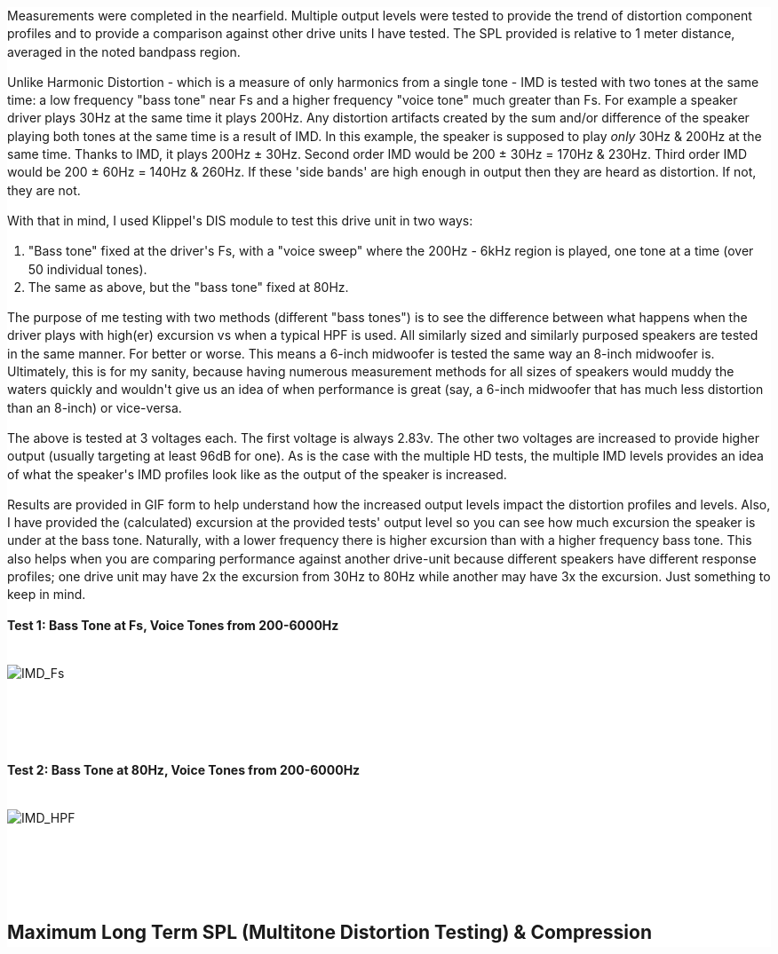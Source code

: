 Measurements were completed in the nearfield.  Multiple output levels were tested to provide the trend of distortion component profiles and to provide a comparison against other drive units I have tested.  The SPL provided is relative to 1 meter distance, averaged in the noted bandpass region.

Unlike Harmonic Distortion - which is a measure of only harmonics from a single tone - IMD is tested with two tones at the same time: a low frequency "bass tone" near Fs and a higher frequency "voice tone" much greater than Fs.  For example a speaker driver plays 30Hz at the same time it plays 200Hz.  Any distortion artifacts created by the sum and/or difference of the speaker playing both tones at the same time is a result of IMD.  In this example, the speaker is supposed to play *only* 30Hz & 200Hz at the same time.  Thanks to IMD, it plays 200Hz ± 30Hz.  Second order IMD would be 200 ± 30Hz = 170Hz & 230Hz.  Third order IMD would be 200 ± 60Hz = 140Hz & 260Hz.  If these 'side bands' are high enough in output then they are heard as distortion.  If not, they are not.

With that in mind, I used Klippel's DIS module to test this drive unit in two ways:
1) "Bass tone" fixed at the driver's Fs, with a "voice sweep" where the 200Hz - 6kHz region is played, one tone at a time (over 50 individual tones).
2) The same as above, but the "bass tone" fixed at 80Hz.

The purpose of me testing with two methods (different "bass tones") is to see the difference between what happens when the driver plays with high(er) excursion vs when a typical HPF is used.  All similarly sized and similarly purposed speakers are tested in the same manner.  For better or worse.  This means a 6-inch midwoofer is tested the same way an 8-inch midwoofer is.  Ultimately, this is for my sanity, because having numerous measurement methods for all sizes of speakers would muddy the waters quickly and wouldn't give us an idea of when performance is great (say, a 6-inch midwoofer that has much less distortion than an 8-inch) or vice-versa.

The above is tested at 3 voltages each.  The first voltage is always 2.83v.  The other two voltages are increased to provide higher output (usually targeting at least 96dB for one).  As is the case with the multiple HD tests, the multiple IMD levels provides an idea of what the speaker's IMD profiles look like as the output of the speaker is increased.

Results are provided in GIF form to help understand how the increased output levels impact the distortion profiles and levels.  Also, I have provided the (calculated) excursion at the provided tests' output level so you can see how much excursion the speaker is under at the bass tone.  Naturally, with a lower frequency there is higher excursion than with a higher frequency bass tone.  This also helps when you are comparing performance against another drive-unit because different speakers have different response profiles; one drive unit may have 2x the excursion from 30Hz to 80Hz while another may have 3x the excursion.  Just something to keep in mind.

**Test 1: Bass Tone at Fs, Voice Tones from 200-6000Hz**

<img align="left" src="/images/Reviews/Drivers/SB_Acoustics/SB17CAC35-4/SB Acoustics SB17CAC35-4_IMD_Fs.gif" alt="IMD_Fs" width="110%" style="vertical-align:middle;margin:20px 0px"/>

<br clear="all" />

<br><br>

**Test 2: Bass Tone at 80Hz, Voice Tones from 200-6000Hz**

<img align="left" src="/images/Reviews/Drivers/SB_Acoustics/SB17CAC35-4/SB Acoustics SB17CAC35-4_IMD_HPF.gif" alt="IMD_HPF" width="110%" style="vertical-align:middle;margin:20px 0px"/>

<br clear="all" />

<br><br>

## Maximum Long Term SPL (Multitone Distortion Testing) & Compression
